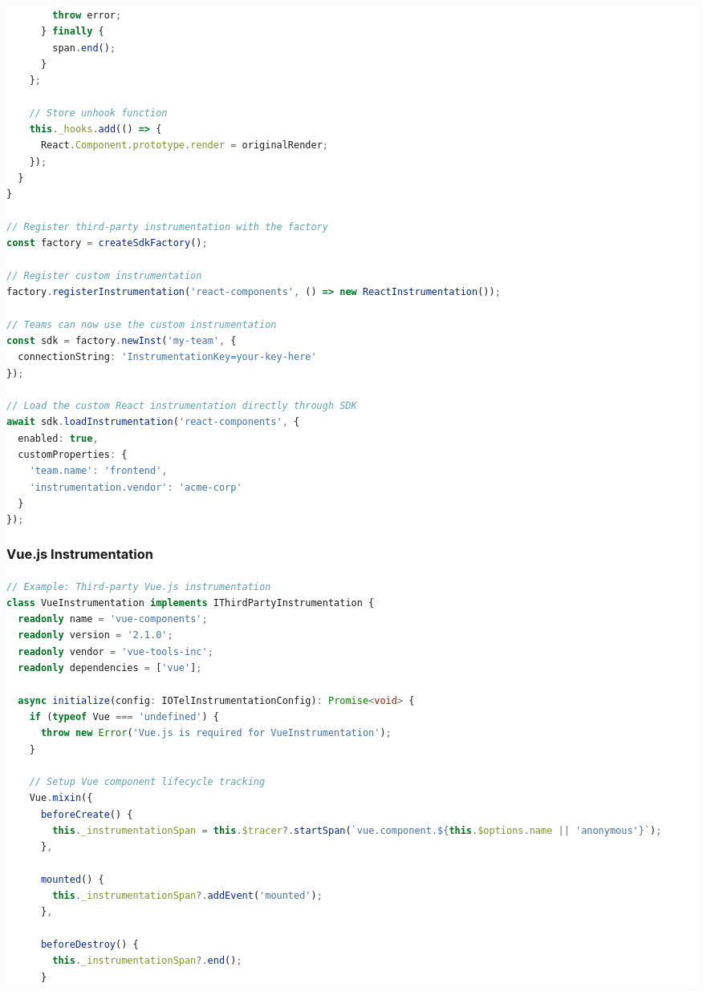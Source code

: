 ```typescript
        throw error;
      } finally {
        span.end();
      }
    };
    
    // Store unhook function
    this._hooks.add(() => {
      React.Component.prototype.render = originalRender;
    });
  }
}

// Register third-party instrumentation with the factory
const factory = createSdkFactory();

// Register custom instrumentation
factory.registerInstrumentation('react-components', () => new ReactInstrumentation());

// Teams can now use the custom instrumentation
const sdk = factory.newInst('my-team', {
  connectionString: 'InstrumentationKey=your-key-here'
});

// Load the custom React instrumentation directly through SDK
await sdk.loadInstrumentation('react-components', {
  enabled: true,
  customProperties: {
    'team.name': 'frontend',
    'instrumentation.vendor': 'acme-corp'
  }
});
```

### Vue.js Instrumentation

```typescript
// Example: Third-party Vue.js instrumentation
class VueInstrumentation implements IThirdPartyInstrumentation {
  readonly name = 'vue-components';
  readonly version = '2.1.0';
  readonly vendor = 'vue-tools-inc';
  readonly dependencies = ['vue'];
  
  async initialize(config: IOTelInstrumentationConfig): Promise<void> {
    if (typeof Vue === 'undefined') {
      throw new Error('Vue.js is required for VueInstrumentation');
    }
    
    // Setup Vue component lifecycle tracking
    Vue.mixin({
      beforeCreate() {
        this._instrumentationSpan = this.$tracer?.startSpan(`vue.component.${this.$options.name || 'anonymous'}`);
      },
      
      mounted() {
        this._instrumentationSpan?.addEvent('mounted');
      },
      
      beforeDestroy() {
        this._instrumentationSpan?.end();
      }
```